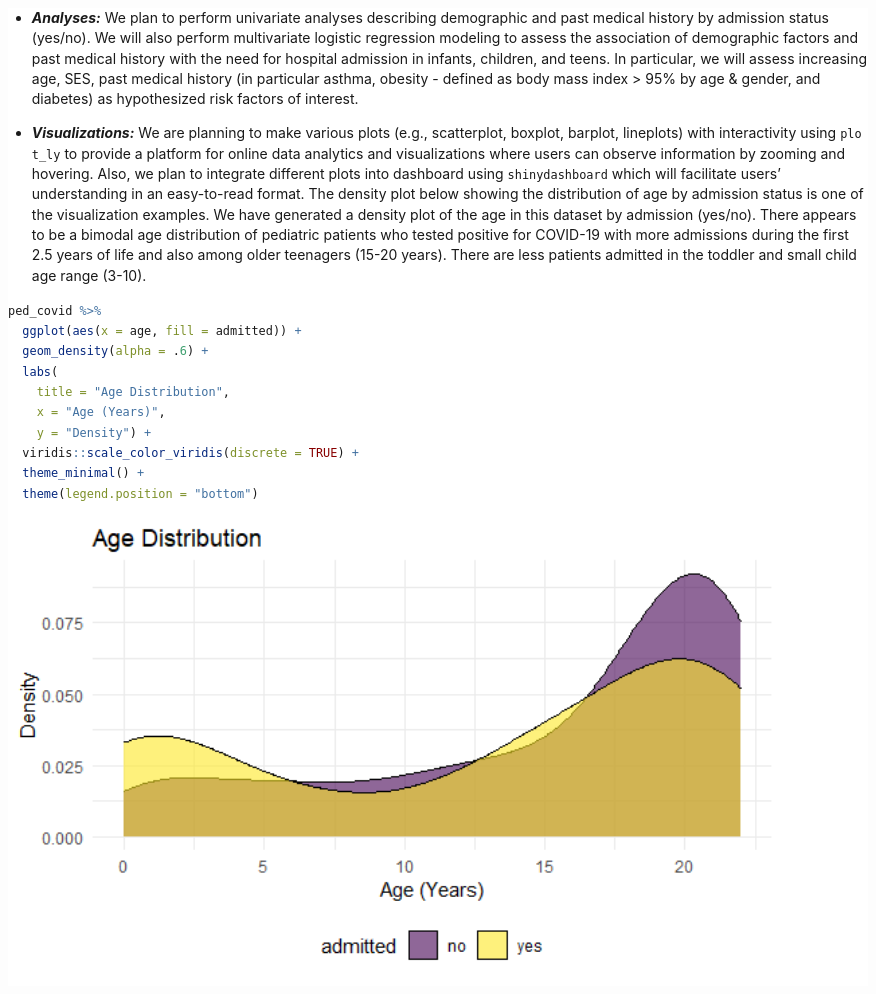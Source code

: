   - ***Analyses:*** We plan to perform univariate analyses describing
    demographic and past medical history by admission status (yes/no).
    We will also perform multivariate logistic regression modeling to
    assess the association of demographic factors and past medical
    history with the need for hospital admission in infants, children,
    and teens. In particular, we will assess increasing age, SES, past
    medical history (in particular asthma, obesity - defined as body
    mass index \> 95% by age & gender, and diabetes) as hypothesized
    risk factors of interest.

  - ***Visualizations:*** We are planning to make various plots (e.g.,
    scatterplot, boxplot, barplot, lineplots) with interactivity using
    `plot_ly` to provide a platform for online data analytics and
    visualizations where users can observe information by zooming and
    hovering. Also, we plan to integrate different plots into dashboard
    using `shinydashboard` which will facilitate users’ understanding in
    an easy-to-read format. The density plot below showing the
    distribution of age by admission status is one of the visualization
    examples. We have generated a density plot of the age in this
    dataset by admission (yes/no). There appears to be a bimodal age
    distribution of pediatric patients who tested positive for COVID-19
    with more admissions during the first 2.5 years of life and also
    among older teenagers (15-20 years). There are less patients
    admitted in the toddler and small child age range (3-10).



``` r
ped_covid %>% 
  ggplot(aes(x = age, fill = admitted)) +
  geom_density(alpha = .6) +
  labs(
    title = "Age Distribution",
    x = "Age (Years)",
    y = "Density") +
  viridis::scale_color_viridis(discrete = TRUE) +
  theme_minimal() +
  theme(legend.position = "bottom")
```

<img src="proposal_files/figure-gfm/unnamed-chunk-2-1.png" width="90%" />
